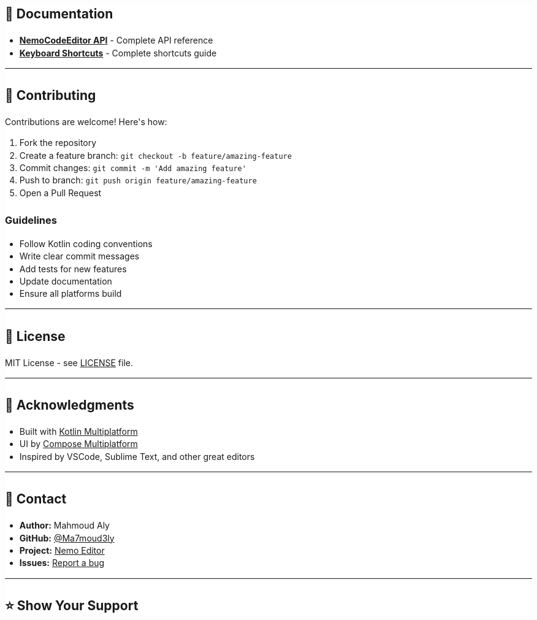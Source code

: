
## 📖 Documentation

- **[NemoCodeEditor API](docs/NemoCodeEditor.md)** - Complete API reference
- **[Keyboard Shortcuts](docs/keyboard_shortcuts_readme.md.md)** - Complete shortcuts guide

---

## 🤝 Contributing

Contributions are welcome! Here's how:

1. Fork the repository
2. Create a feature branch: `git checkout -b feature/amazing-feature`
3. Commit changes: `git commit -m 'Add amazing feature'`
4. Push to branch: `git push origin feature/amazing-feature`
5. Open a Pull Request

### Guidelines
- Follow Kotlin coding conventions
- Write clear commit messages
- Add tests for new features
- Update documentation
- Ensure all platforms build

---

## 📄 License

MIT License - see [LICENSE](LICENSE) file.

---

## 🙏 Acknowledgments

- Built with [Kotlin Multiplatform](https://kotlinlang.org/docs/multiplatform.html)
- UI by [Compose Multiplatform](https://www.jetbrains.com/compose-multiplatform/)
- Inspired by VSCode, Sublime Text, and other great editors

---

## 📧 Contact

- **Author:** Mahmoud Aly
- **GitHub:** [@Ma7moud3ly](https://github.com/Ma7moud3ly)
- **Project:** [Nemo Editor](https://github.com/Ma7moud3ly/nemo-editor)
- **Issues:** [Report a bug](https://github.com/Ma7moud3ly/nemo-editor/issues)

---

## ⭐ Show Your Support
